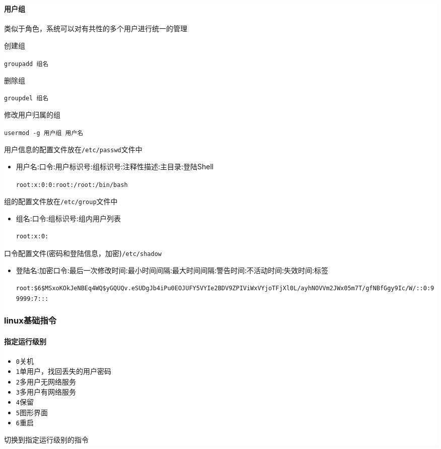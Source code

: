 #### 用户组

类似于角色，系统可以对有共性的多个用户进行统一的管理

创建组

```
groupadd 组名
```

删除组

```
groupdel 组名
```

修改用户归属的组

```
usermod -g 用户组 用户名
```

用户信息的配置文件放在`/etc/passwd`文件中

- 用户名:口令:用户标识号:组标识号:注释性描述:主目录:登陆Shell

  ```
  root:x:0:0:root:/root:/bin/bash
  ```

组的配置文件放在`/etc/group`文件中

- 组名:口令:组标识号:组内用户列表

  ```
  root:x:0:
  ```

口令配置文件(密码和登陆信息，加密)`/etc/shadow`

- 登陆名:加密口令:最后一次修改时间:最小时间间隔:最大时间间隔:警告时间:不活动时间:失效时间:标签

  ```
  root:$6$MSxoKOkJeNBEq4WQ$yGQUQv.eSUDgJb4iPu0EOJUFY5VYIe2BDV9ZPIViWxVYjoTFjXl0L/ayhNOVVm2JWx05m7T/gfNBfGgy9Ic/W/::0:99999:7:::
  ```

### linux基础指令

#### 指定运行级别

- `0`关机
- `1`单用户，找回丢失的用户密码
- `2`多用户无网络服务
- `3`多用户有网络服务
- `4`保留
- `5`图形界面
- `6`重启

切换到指定运行级别的指令
